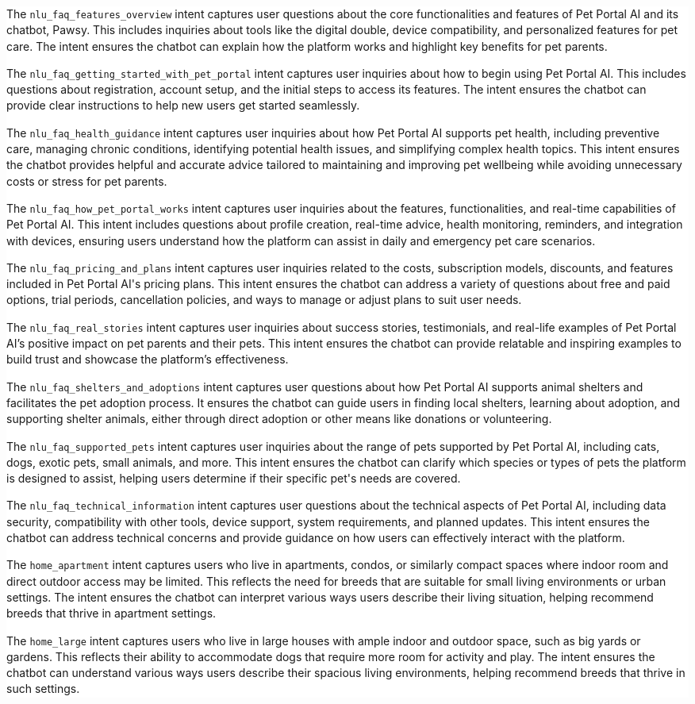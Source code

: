 The `nlu_faq_features_overview` intent captures user questions about the core functionalities and features of Pet Portal AI and its chatbot, Pawsy. This includes inquiries about tools like the digital double, device compatibility, and personalized features for pet care. The intent ensures the chatbot can explain how the platform works and highlight key benefits for pet parents.

The `nlu_faq_getting_started_with_pet_portal` intent captures user inquiries about how to begin using Pet Portal AI. This includes questions about registration, account setup, and the initial steps to access its features. The intent ensures the chatbot can provide clear instructions to help new users get started seamlessly.

The `nlu_faq_health_guidance` intent captures user inquiries about how Pet Portal AI supports pet health, including preventive care, managing chronic conditions, identifying potential health issues, and simplifying complex health topics. This intent ensures the chatbot provides helpful and accurate advice tailored to maintaining and improving pet wellbeing while avoiding unnecessary costs or stress for pet parents.

The `nlu_faq_how_pet_portal_works` intent captures user inquiries about the features, functionalities, and real-time capabilities of Pet Portal AI. This intent includes questions about profile creation, real-time advice, health monitoring, reminders, and integration with devices, ensuring users understand how the platform can assist in daily and emergency pet care scenarios.

The `nlu_faq_pricing_and_plans` intent captures user inquiries related to the costs, subscription models, discounts, and features included in Pet Portal AI's pricing plans. This intent ensures the chatbot can address a variety of questions about free and paid options, trial periods, cancellation policies, and ways to manage or adjust plans to suit user needs.

The `nlu_faq_real_stories` intent captures user inquiries about success stories, testimonials, and real-life examples of Pet Portal AI’s positive impact on pet parents and their pets. This intent ensures the chatbot can provide relatable and inspiring examples to build trust and showcase the platform’s effectiveness.

The `nlu_faq_shelters_and_adoptions` intent captures user questions about how Pet Portal AI supports animal shelters and facilitates the pet adoption process. It ensures the chatbot can guide users in finding local shelters, learning about adoption, and supporting shelter animals, either through direct adoption or other means like donations or volunteering.

The `nlu_faq_supported_pets` intent captures user inquiries about the range of pets supported by Pet Portal AI, including cats, dogs, exotic pets, small animals, and more. This intent ensures the chatbot can clarify which species or types of pets the platform is designed to assist, helping users determine if their specific pet's needs are covered.

The `nlu_faq_technical_information` intent captures user questions about the technical aspects of Pet Portal AI, including data security, compatibility with other tools, device support, system requirements, and planned updates. This intent ensures the chatbot can address technical concerns and provide guidance on how users can effectively interact with the platform.

The `home_apartment` intent captures users who live in apartments, condos, or similarly compact spaces where indoor room and direct outdoor access may be limited. This reflects the need for breeds that are suitable for small living environments or urban settings. The intent ensures the chatbot can interpret various ways users describe their living situation, helping recommend breeds that thrive in apartment settings.

The `home_large` intent captures users who live in large houses with ample indoor and outdoor space, such as big yards or gardens. This reflects their ability to accommodate dogs that require more room for activity and play. The intent ensures the chatbot can understand various ways users describe their spacious living environments, helping recommend breeds that thrive in such settings.
